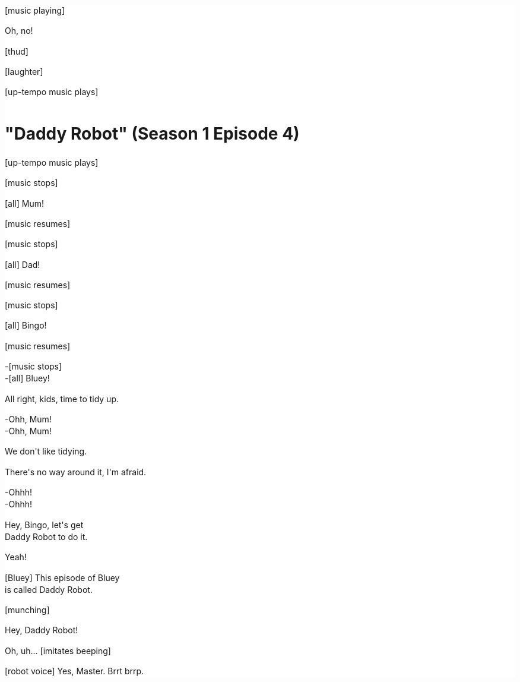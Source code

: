 [music playing]

Oh, no!

[thud]

[laughter]

[up-tempo music plays] 

# "Daddy Robot" (Season 1 Episode 4)
[up-tempo music plays]

[music stops]

[all] Mum!

[music resumes]

[music stops]

[all] Dad!

[music resumes]

[music stops]

[all] Bingo!

[music resumes]

-[music stops]\
-[all] Bluey!

All right, kids, time to tidy up.

-Ohh, Mum!\
-Ohh, Mum!

We don't like tidying.

There's no way around it, I'm afraid.

-Ohhh!\
-Ohhh!

Hey, Bingo, let's get\
Daddy Robot to do it.

Yeah!

[Bluey] This episode of Bluey\
is called Daddy Robot.

[munching]

Hey, Daddy Robot!

Oh, uh... [imitates beeping]

[robot voice] Yes, Master. Brrt brrp.
